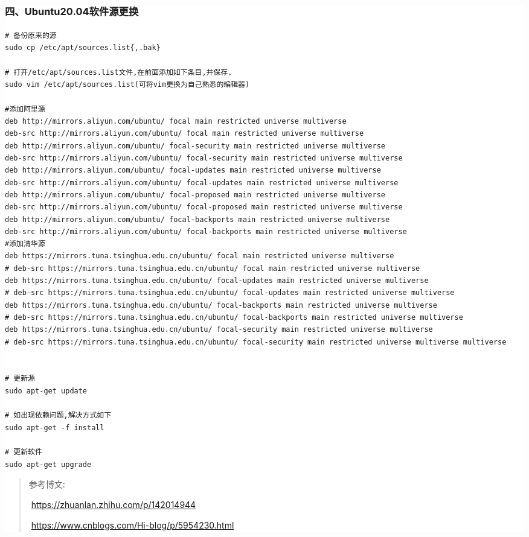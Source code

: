 





### 四、Ubuntu20.04软件源更换

```shell
# 备份原来的源
sudo cp /etc/apt/sources.list{,.bak}

# 打开/etc/apt/sources.list文件,在前面添加如下条目,并保存.
sudo vim /etc/apt/sources.list(可将vim更换为自己熟悉的编辑器)

#添加阿里源
deb http://mirrors.aliyun.com/ubuntu/ focal main restricted universe multiverse
deb-src http://mirrors.aliyun.com/ubuntu/ focal main restricted universe multiverse
deb http://mirrors.aliyun.com/ubuntu/ focal-security main restricted universe multiverse
deb-src http://mirrors.aliyun.com/ubuntu/ focal-security main restricted universe multiverse
deb http://mirrors.aliyun.com/ubuntu/ focal-updates main restricted universe multiverse
deb-src http://mirrors.aliyun.com/ubuntu/ focal-updates main restricted universe multiverse
deb http://mirrors.aliyun.com/ubuntu/ focal-proposed main restricted universe multiverse
deb-src http://mirrors.aliyun.com/ubuntu/ focal-proposed main restricted universe multiverse
deb http://mirrors.aliyun.com/ubuntu/ focal-backports main restricted universe multiverse
deb-src http://mirrors.aliyun.com/ubuntu/ focal-backports main restricted universe multiverse
#添加清华源
deb https://mirrors.tuna.tsinghua.edu.cn/ubuntu/ focal main restricted universe multiverse
# deb-src https://mirrors.tuna.tsinghua.edu.cn/ubuntu/ focal main restricted universe multiverse
deb https://mirrors.tuna.tsinghua.edu.cn/ubuntu/ focal-updates main restricted universe multiverse
# deb-src https://mirrors.tuna.tsinghua.edu.cn/ubuntu/ focal-updates main restricted universe multiverse
deb https://mirrors.tuna.tsinghua.edu.cn/ubuntu/ focal-backports main restricted universe multiverse
# deb-src https://mirrors.tuna.tsinghua.edu.cn/ubuntu/ focal-backports main restricted universe multiverse
deb https://mirrors.tuna.tsinghua.edu.cn/ubuntu/ focal-security main restricted universe multiverse
# deb-src https://mirrors.tuna.tsinghua.edu.cn/ubuntu/ focal-security main restricted universe multiverse multiverse


# 更新源
sudo apt-get update

# 如出现依赖问题,解决方式如下
sudo apt-get -f install

# 更新软件
sudo apt-get upgrade
```

> 参考博文:
>
> ​	https://zhuanlan.zhihu.com/p/142014944
>
> ​	https://www.cnblogs.com/Hi-blog/p/5954230.html
